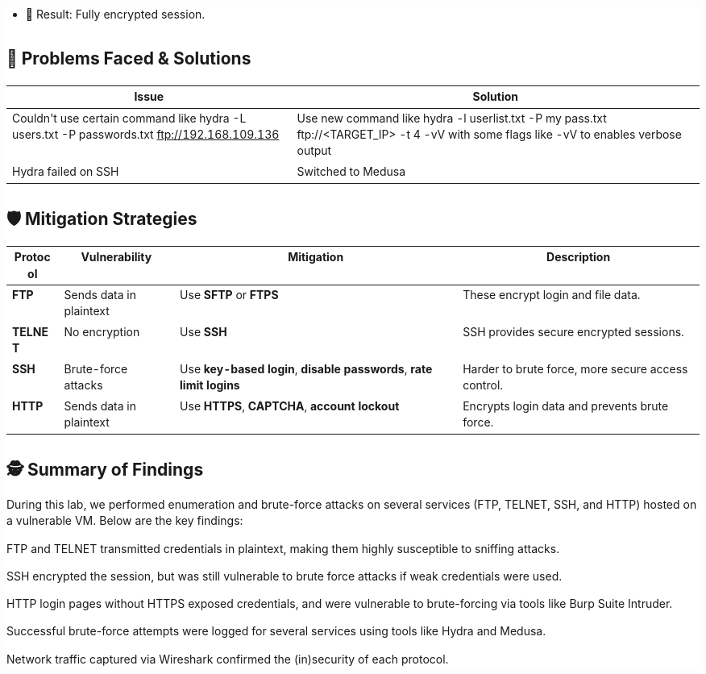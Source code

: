 - 🔐 Result: Fully encrypted session.


## 🧱 Problems Faced & Solutions


| Issue | Solution |
|-------|----------|
| Couldn't use certain command like hydra -L users.txt -P passwords.txt ftp://192.168.109.136 | Use new command like hydra -l userlist.txt -P my pass.txt ftp://<TARGET_IP> -t 4 -vV with some flags like -vV to enables verbose output 
| Hydra failed on SSH | Switched to Medusa |


##  🛡️ Mitigation Strategies

| Protocol | Vulnerability | Mitigation | Description |
|----------|----------------|------------|-------------|
| **FTP** | Sends data in plaintext | Use **SFTP** or **FTPS** | These encrypt login and file data. |
| **TELNET** | No encryption | Use **SSH** | SSH provides secure encrypted sessions. |
| **SSH** | Brute-force attacks | Use **key-based login**, **disable passwords**, **rate limit logins** | Harder to brute force, more secure access control. |
| **HTTP** | Sends data in plaintext | Use **HTTPS**, **CAPTCHA**, **account lockout** | Encrypts login data and prevents brute force. |


## 🕵️ Summary of Findings

During this lab, we performed enumeration and brute-force attacks on several services (FTP, TELNET, SSH, and HTTP) hosted on a vulnerable VM. Below are the key findings:

FTP and TELNET transmitted credentials in plaintext, making them highly susceptible to sniffing attacks.

SSH encrypted the session, but was still vulnerable to brute force attacks if weak credentials were used.

HTTP login pages without HTTPS exposed credentials, and were vulnerable to brute-forcing via tools like Burp Suite Intruder.

Successful brute-force attempts were logged for several services using tools like Hydra and Medusa.

Network traffic captured via Wireshark confirmed the (in)security of each protocol.